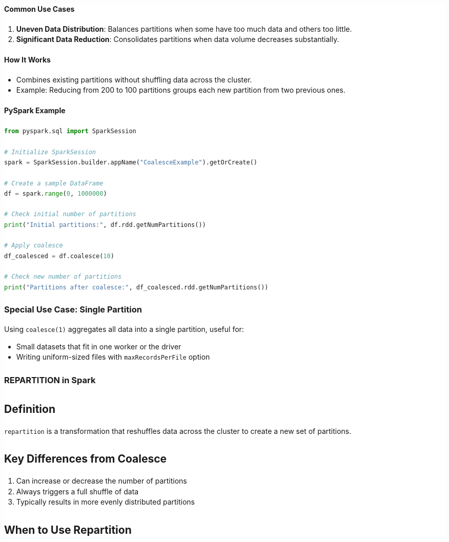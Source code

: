 #### Common Use Cases
1. **Uneven Data Distribution**: Balances partitions when some have too much data and others too little.
2. **Significant Data Reduction**: Consolidates partitions when data volume decreases substantially.

#### How It Works
- Combines existing partitions without shuffling data across the cluster.
- Example: Reducing from 200 to 100 partitions groups each new partition from two previous ones.

#### PySpark Example
```python
from pyspark.sql import SparkSession

# Initialize SparkSession
spark = SparkSession.builder.appName("CoalesceExample").getOrCreate()

# Create a sample DataFrame
df = spark.range(0, 1000000)

# Check initial number of partitions
print("Initial partitions:", df.rdd.getNumPartitions())

# Apply coalesce
df_coalesced = df.coalesce(10)

# Check new number of partitions
print("Partitions after coalesce:", df_coalesced.rdd.getNumPartitions())
```

### Special Use Case: Single Partition

Using `coalesce(1)` aggregates all data into a single partition, useful for:

- Small datasets that fit in one worker or the driver
- Writing uniform-sized files with `maxRecordsPerFile` option

### REPARTITION in Spark

## Definition

`repartition` is a transformation that reshuffles data across the cluster to create a new set of partitions.

## Key Differences from Coalesce

1. Can increase or decrease the number of partitions
2. Always triggers a full shuffle of data
3. Typically results in more evenly distributed partitions

## When to Use Repartition
